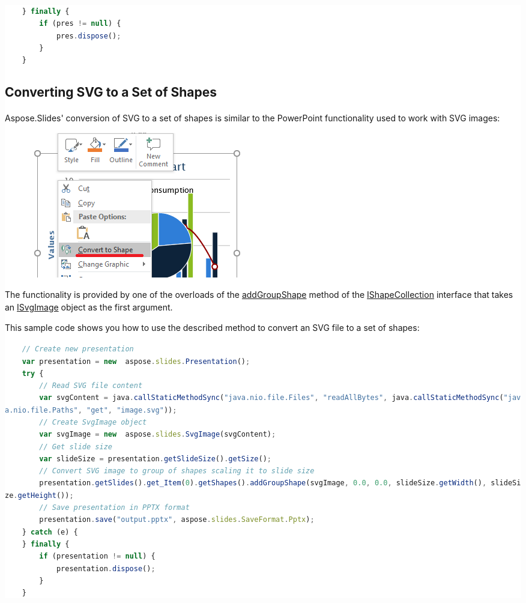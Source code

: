 ```javascript
    } finally {
        if (pres != null) {
            pres.dispose();
        }
    }
```

## **Converting SVG to a Set of Shapes**
Aspose.Slides' conversion of SVG to a set of shapes is similar to the PowerPoint functionality used to work with SVG images:

![PowerPoint Popup Menu](img_01_01.png)

The functionality is provided by one of the overloads of the [addGroupShape](https://reference.aspose.com/slides/nodejs-java/aspose.slides/IShapeCollection#addGroupShape-aspose.slides.ISvgImage-float-float-float-float-) method of the [IShapeCollection](https://reference.aspose.com/slides/nodejs-java/aspose.slides/IShapeCollection) interface that takes an [ISvgImage](https://reference.aspose.com/slides/nodejs-java/aspose.slides/ISvgImage) object as the first argument.

This sample code shows you how to use the described method to convert an SVG file to a set of shapes:

```javascript
    // Create new presentation
    var presentation = new  aspose.slides.Presentation();
    try {
        // Read SVG file content
        var svgContent = java.callStaticMethodSync("java.nio.file.Files", "readAllBytes", java.callStaticMethodSync("java.nio.file.Paths", "get", "image.svg"));
        // Create SvgImage object
        var svgImage = new  aspose.slides.SvgImage(svgContent);
        // Get slide size
        var slideSize = presentation.getSlideSize().getSize();
        // Convert SVG image to group of shapes scaling it to slide size
        presentation.getSlides().get_Item(0).getShapes().addGroupShape(svgImage, 0.0, 0.0, slideSize.getWidth(), slideSize.getHeight());
        // Save presentation in PPTX format
        presentation.save("output.pptx", aspose.slides.SaveFormat.Pptx);
    } catch (e) {
    } finally {
        if (presentation != null) {
            presentation.dispose();
        }
    }
```
